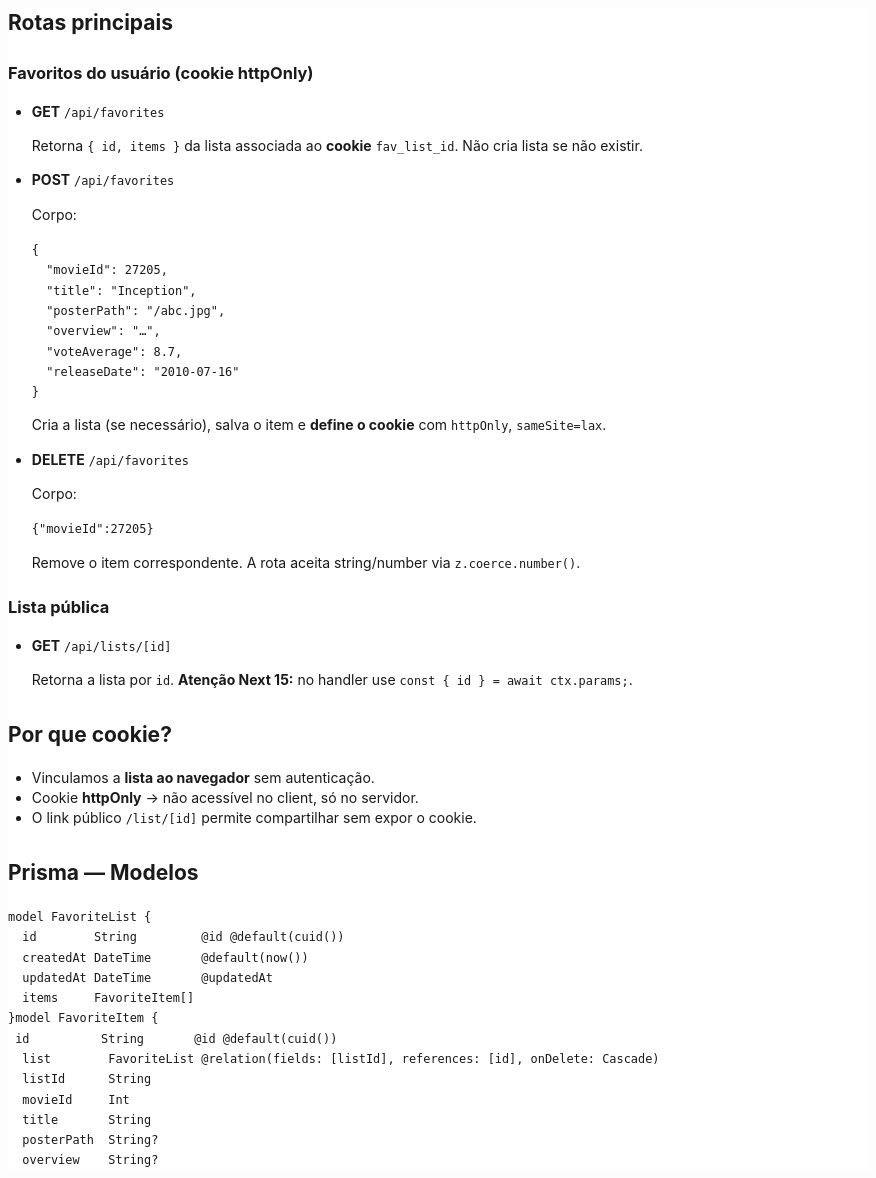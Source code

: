 ## Rotas principais

### Favoritos do usuário (cookie httpOnly)

* **GET** `/api/favorites`

  Retorna `{ id, items }` da lista associada ao **cookie** `fav_list_id`. Não cria lista se não existir.
* **POST** `/api/favorites`

  Corpo:

  ```
  {
    "movieId": 27205,
    "title": "Inception",
    "posterPath": "/abc.jpg",
    "overview": "…",
    "voteAverage": 8.7,
    "releaseDate": "2010-07-16"
  }
  ```

  Cria a lista (se necessário), salva o item e **define o cookie** com `httpOnly`, `sameSite=lax`.
* **DELETE** `/api/favorites`

  Corpo:

  <pre class="overflow-visible!" data-start="3746" data-end="3782"><div class="contain-inline-size rounded-2xl relative bg-token-sidebar-surface-primary"><div class="sticky top-9"><div class="absolute end-0 bottom-0 flex h-9 items-center pe-2"><div class="bg-token-bg-elevated-secondary text-token-text-secondary flex items-center gap-4 rounded-sm px-2 font-sans text-xs"></div></div></div><div class="overflow-y-auto p-4" dir="ltr"><code class="whitespace-pre! language-json"><span><span>{</span><span></span><span>"movieId"</span><span>:</span><span></span><span>27205</span><span></span><span>}</span><span>
  </span></span></code></div></div></pre>

  Remove o item correspondente. A rota aceita string/number via `z.coerce.number()`.

### Lista pública

* **GET** `/api/lists/[id]`

  Retorna a lista por `id`. **Atenção Next 15:** no handler use `const { id } = await ctx.params;`.

## Por que cookie?

* Vinculamos a **lista ao navegador** sem autenticação.
* Cookie **httpOnly** → não acessível no client, só no servidor.
* O link público `/list/[id]` permite compartilhar sem expor o cookie.

## Prisma — Modelos

```
model FavoriteList {
  id        String         @id @default(cuid())
  createdAt DateTime       @default(now())
  updatedAt DateTime       @updatedAt
  items     FavoriteItem[]
}model FavoriteItem {
 id          String       @id @default(cuid())
  list        FavoriteList @relation(fields: [listId], references: [id], onDelete: Cascade)
  listId      String
  movieId     Int
  title       String
  posterPath  String?
  overview    String?
```